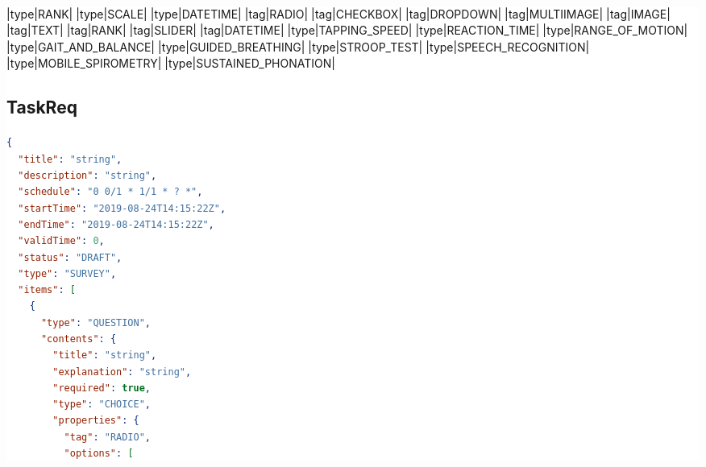 |type|RANK|
|type|SCALE|
|type|DATETIME|
|tag|RADIO|
|tag|CHECKBOX|
|tag|DROPDOWN|
|tag|MULTIIMAGE|
|tag|IMAGE|
|tag|TEXT|
|tag|RANK|
|tag|SLIDER|
|tag|DATETIME|
|type|TAPPING_SPEED|
|type|REACTION_TIME|
|type|RANGE_OF_MOTION|
|type|GAIT_AND_BALANCE|
|type|GUIDED_BREATHING|
|type|STROOP_TEST|
|type|SPEECH_RECOGNITION|
|type|MOBILE_SPIROMETRY|
|type|SUSTAINED_PHONATION|

<h2 id="tocS_TaskReq">TaskReq</h2>

<a id="schemataskreq"></a>
<a id="schema_TaskReq"></a>
<a id="tocStaskreq"></a>
<a id="tocstaskreq"></a>

```json
{
  "title": "string",
  "description": "string",
  "schedule": "0 0/1 * 1/1 * ? *",
  "startTime": "2019-08-24T14:15:22Z",
  "endTime": "2019-08-24T14:15:22Z",
  "validTime": 0,
  "status": "DRAFT",
  "type": "SURVEY",
  "items": [
    {
      "type": "QUESTION",
      "contents": {
        "title": "string",
        "explanation": "string",
        "required": true,
        "type": "CHOICE",
        "properties": {
          "tag": "RADIO",
          "options": [
```
